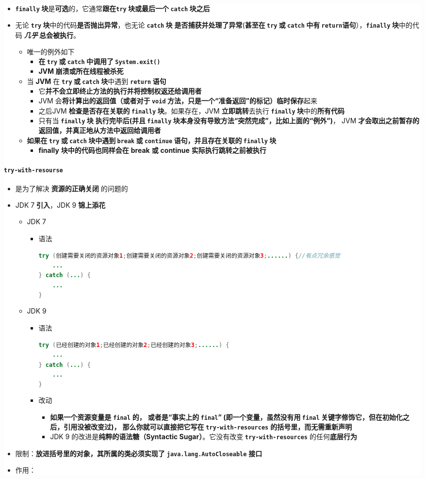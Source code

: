- **`finally` 块**是**可选**的，它通常**跟在`try` 块或最后一个 `catch` 块之后**

- 无论 **`try` 块**中的代码**是否抛出异常**，也无论 **`catch` 块** **是否捕获并处理了异常**(**甚至在 `try` 或 `catch` 中有 `return`语句**），**`finally` 块**中的代码 ***几乎* 总会被执行**。
  - 唯一的例外如下
    - **在 `try` 或 `catch` 中调用了 `System.exit()`**
    - **JVM 崩溃或所在线程被杀死**
  - 当 **JVM** 在 **`try` 或 `catch` 块**中遇到 **`return` 语句**
    - 它**并不会立即终止方法的执行并将控制权返还给调用者**
    - JVM 会**将计算出的返回值（或者对于 `void` 方法，只是一个“准备返回”的标记）临时保存**起来
    - 之后JVM **检查是否存在关联的 `finally` 块**。如果存在，JVM **立即跳转**去执行 **`finally` 块**中的**所有代码**
    - 只有当 **`finally` 块** **执行完毕后(并且 `finally` 块本身没有导致方法“突然完成”，比如上面的“例外”)**，
      JVM **才会取出之前暂存的返回值，并真正地从方法中返回给调用者**
  - **如果在 `try` 或 `catch` 块中遇到 `break` 或 `continue` 语句，并且存在关联的 `finally` 块**
    - **finally** **块中的代码也同样会在** **break** **或** **continue** **实际执行跳转之前被执行**



#### `try-with-resourse`

- 是为了解决 **资源的正确关闭** 的问题的

- JDK 7 **引入**，JDK 9 **锦上添花** 

  - JDK 7 

    - 语法

      ```java
      try (创建需要关闭的资源对象1;创建需要关闭的资源对象2;创建需要关闭的资源对象3;......) {//有点冗余感觉
          ... 
      } catch (...) {
          ... 
      }
      ```

  - JDK 9 

    - 语法

      ```java
      try (已经创建的对象1;已经创建的对象2;已经创建的对象3;......) {
          ... 
      } catch (...) {
          ... 
      }
      ```

    - 改动

      - **如果一个资源变量是** **`final`** **的，**
        **或者是“事实上的 `final`” (即一个变量，虽然没有用 `final` 关键字修饰它，但在初始化之后，引用没被改变过)，**
        **那么你就可以直接把它写在** **`try-with-resources`** **的括号里，而无需重新声明**
      - JDK 9 的改进是**纯粹的语法糖（Syntactic Sugar）**。它没有改变 **`try-with-resources`** 的任何**底层行为**

- 限制：**放进括号里的对象，其所属的类必须实现了** **`java.lang.AutoCloseable`** **接口**

- 作用：
